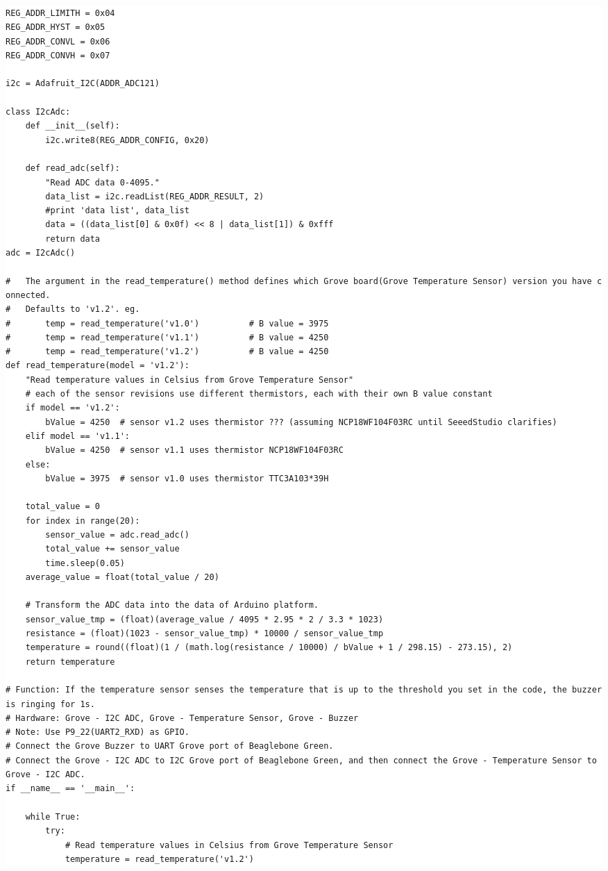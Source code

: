 ```
REG_ADDR_LIMITH = 0x04
REG_ADDR_HYST = 0x05
REG_ADDR_CONVL = 0x06
REG_ADDR_CONVH = 0x07
 
i2c = Adafruit_I2C(ADDR_ADC121)           
 
class I2cAdc:
    def __init__(self):
        i2c.write8(REG_ADDR_CONFIG, 0x20)
 
    def read_adc(self):
        "Read ADC data 0-4095."
        data_list = i2c.readList(REG_ADDR_RESULT, 2)
        #print 'data list', data_list
        data = ((data_list[0] & 0x0f) << 8 | data_list[1]) & 0xfff
        return data
adc = I2cAdc()
 
#   The argument in the read_temperature() method defines which Grove board(Grove Temperature Sensor) version you have connected.
#   Defaults to 'v1.2'. eg.
#       temp = read_temperature('v1.0')          # B value = 3975
#       temp = read_temperature('v1.1')          # B value = 4250
#       temp = read_temperature('v1.2')          # B value = 4250
def read_temperature(model = 'v1.2'):
    "Read temperature values in Celsius from Grove Temperature Sensor"
    # each of the sensor revisions use different thermistors, each with their own B value constant
    if model == 'v1.2':
        bValue = 4250  # sensor v1.2 uses thermistor ??? (assuming NCP18WF104F03RC until SeeedStudio clarifies)
    elif model == 'v1.1':
        bValue = 4250  # sensor v1.1 uses thermistor NCP18WF104F03RC
    else:
        bValue = 3975  # sensor v1.0 uses thermistor TTC3A103*39H
 
    total_value = 0
    for index in range(20):
        sensor_value = adc.read_adc()
        total_value += sensor_value
        time.sleep(0.05)
    average_value = float(total_value / 20)
 
    # Transform the ADC data into the data of Arduino platform.
    sensor_value_tmp = (float)(average_value / 4095 * 2.95 * 2 / 3.3 * 1023)
    resistance = (float)(1023 - sensor_value_tmp) * 10000 / sensor_value_tmp
    temperature = round((float)(1 / (math.log(resistance / 10000) / bValue + 1 / 298.15) - 273.15), 2)
    return temperature
 
# Function: If the temperature sensor senses the temperature that is up to the threshold you set in the code, the buzzer is ringing for 1s.
# Hardware: Grove - I2C ADC, Grove - Temperature Sensor, Grove - Buzzer
# Note: Use P9_22(UART2_RXD) as GPIO.
# Connect the Grove Buzzer to UART Grove port of Beaglebone Green.
# Connect the Grove - I2C ADC to I2C Grove port of Beaglebone Green, and then connect the Grove - Temperature Sensor to Grove - I2C ADC.
if __name__ == '__main__':
 
    while True:
        try:
            # Read temperature values in Celsius from Grove Temperature Sensor
            temperature = read_temperature('v1.2')
```